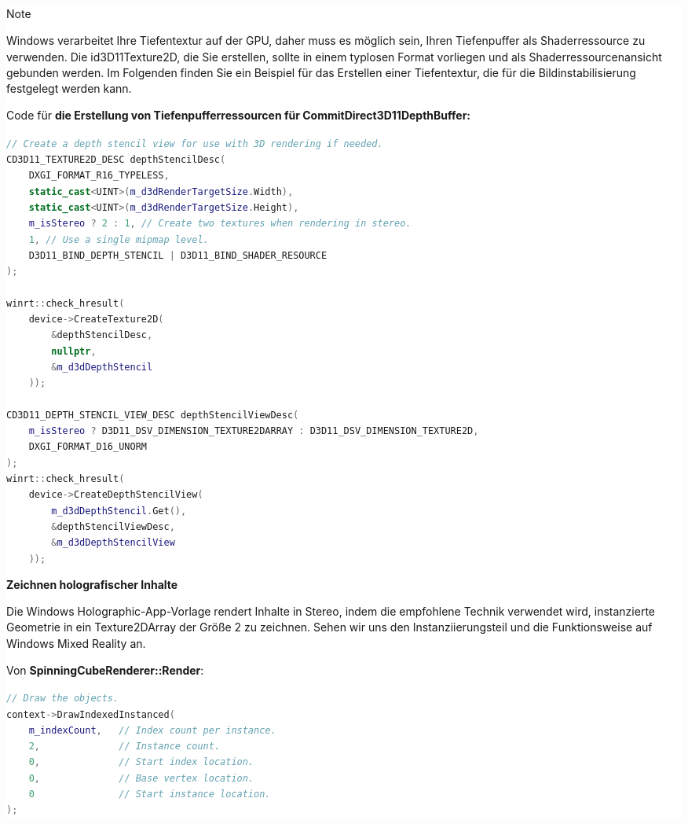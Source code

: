 >[!NOTE]
>Windows verarbeitet Ihre Tiefentextur auf der GPU, daher muss es möglich sein, Ihren Tiefenpuffer als Shaderressource zu verwenden. Die id3D11Texture2D, die Sie erstellen, sollte in einem typlosen Format vorliegen und als Shaderressourcenansicht gebunden werden. Im Folgenden finden Sie ein Beispiel für das Erstellen einer Tiefentextur, die für die Bildinstabilisierung festgelegt werden kann.

Code für **die Erstellung von Tiefenpufferressourcen für CommitDirect3D11DepthBuffer:**

```cpp
// Create a depth stencil view for use with 3D rendering if needed.
CD3D11_TEXTURE2D_DESC depthStencilDesc(
    DXGI_FORMAT_R16_TYPELESS,
    static_cast<UINT>(m_d3dRenderTargetSize.Width),
    static_cast<UINT>(m_d3dRenderTargetSize.Height),
    m_isStereo ? 2 : 1, // Create two textures when rendering in stereo.
    1, // Use a single mipmap level.
    D3D11_BIND_DEPTH_STENCIL | D3D11_BIND_SHADER_RESOURCE
);

winrt::check_hresult(
    device->CreateTexture2D(
        &depthStencilDesc,
        nullptr,
        &m_d3dDepthStencil
    ));

CD3D11_DEPTH_STENCIL_VIEW_DESC depthStencilViewDesc(
    m_isStereo ? D3D11_DSV_DIMENSION_TEXTURE2DARRAY : D3D11_DSV_DIMENSION_TEXTURE2D,
    DXGI_FORMAT_D16_UNORM
);
winrt::check_hresult(
    device->CreateDepthStencilView(
        m_d3dDepthStencil.Get(),
        &depthStencilViewDesc,
        &m_d3dDepthStencilView
    ));
```

**Zeichnen holografischer Inhalte**

Die Windows Holographic-App-Vorlage rendert Inhalte in Stereo, indem die empfohlene Technik verwendet wird, instanzierte Geometrie in ein Texture2DArray der Größe 2 zu zeichnen. Sehen wir uns den Instanziierungsteil und die Funktionsweise auf Windows Mixed Reality an.

Von **SpinningCubeRenderer::Render**:

```cpp
// Draw the objects.
context->DrawIndexedInstanced(
    m_indexCount,   // Index count per instance.
    2,              // Instance count.
    0,              // Start index location.
    0,              // Base vertex location.
    0               // Start instance location.
);
```
